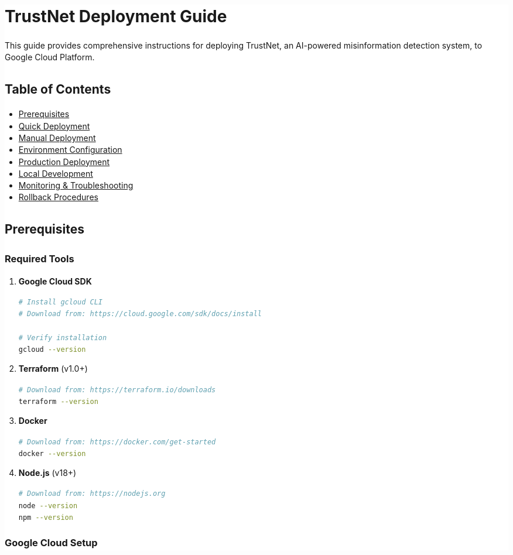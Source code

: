 # TrustNet Deployment Guide

This guide provides comprehensive instructions for deploying TrustNet, an AI-powered misinformation detection system, to Google Cloud Platform.

## Table of Contents

- [Prerequisites](#prerequisites)
- [Quick Deployment](#quick-deployment)
- [Manual Deployment](#manual-deployment)
- [Environment Configuration](#environment-configuration)
- [Production Deployment](#production-deployment)
- [Local Development](#local-development)
- [Monitoring & Troubleshooting](#monitoring--troubleshooting)
- [Rollback Procedures](#rollback-procedures)

## Prerequisites

### Required Tools

1. **Google Cloud SDK**

   ```bash
   # Install gcloud CLI
   # Download from: https://cloud.google.com/sdk/docs/install
   
   # Verify installation
   gcloud --version
   ```

2. **Terraform** (v1.0+)

   ```bash
   # Download from: https://terraform.io/downloads
   terraform --version
   ```

3. **Docker**

   ```bash
   # Download from: https://docker.com/get-started
   docker --version
   ```

4. **Node.js** (v18+)

   ```bash
   # Download from: https://nodejs.org
   node --version
   npm --version
   ```

### Google Cloud Setup
